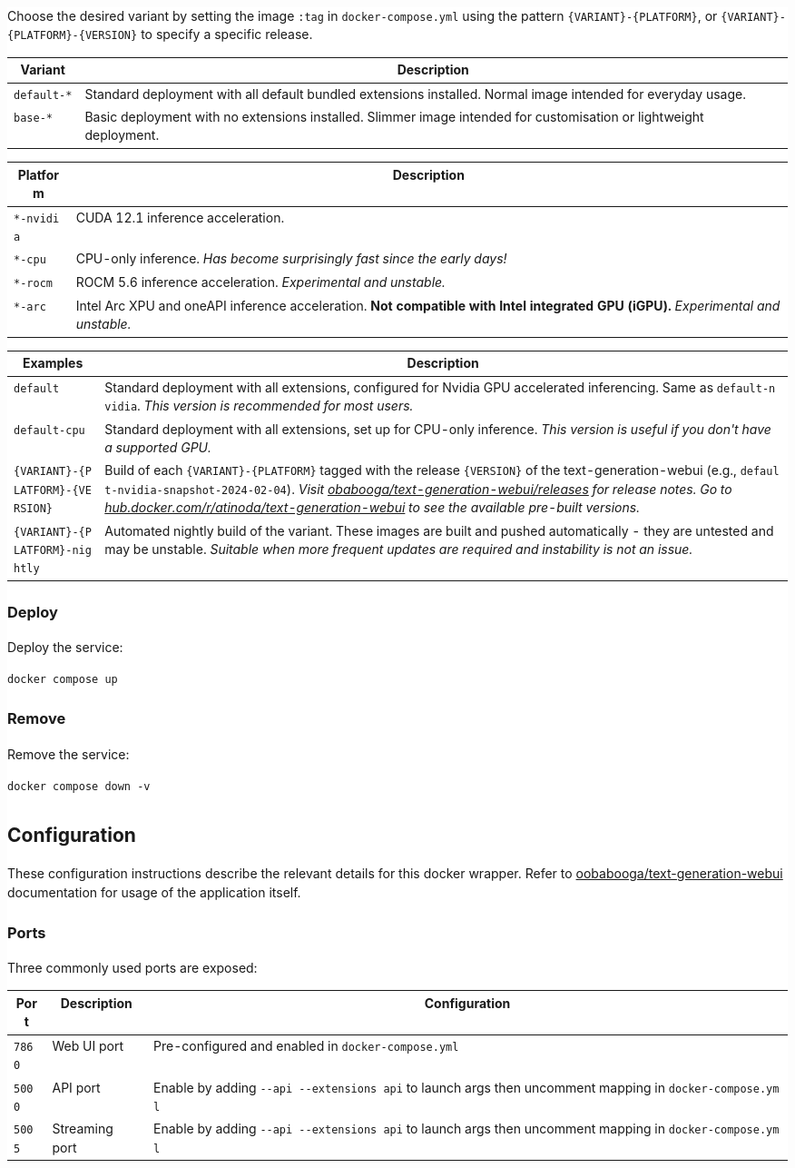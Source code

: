 Choose the desired variant by setting the image `:tag` in `docker-compose.yml` using the pattern `{VARIANT}-{PLATFORM}`, or `{VARIANT}-{PLATFORM}-{VERSION}` to specify a specific release.

| Variant | Description | 
|---|---|
| `default-*` | Standard deployment with all default bundled extensions installed. Normal image intended for everyday usage. |
| `base-*` | Basic deployment with no extensions installed. Slimmer image intended for customisation or lightweight deployment.  |

| Platform | Description | 
|---|---|
| `*-nvidia` | CUDA 12.1 inference acceleration. |
| `*-cpu` | CPU-only inference. *Has become surprisingly fast since the early days!* |
| `*-rocm` | ROCM 5.6 inference acceleration. *Experimental and unstable.* |
| `*-arc` | Intel Arc XPU and oneAPI inference acceleration.  **Not compatible with Intel integrated GPU (iGPU).** *Experimental and unstable.* |

| Examples | Description |
|---|---|
| `default` | Standard deployment with all extensions, configured for Nvidia GPU accelerated inferencing. Same as `default-nvidia`. *This version is recommended for most users.*  |
| `default-cpu` | Standard deployment with all extensions, set up for CPU-only inference. *This version is useful if you don't have a supported GPU.*  |
| `{VARIANT}-{PLATFORM}-{VERSION}` | Build of each `{VARIANT}-{PLATFORM}` tagged with the release `{VERSION}` of the text-generation-webui (e.g., `default-nvidia-snapshot-2024-02-04`). *Visit [obabooga/text-generation-webui/releases](https://github.com/oobabooga/text-generation-webui/releases) for release notes. Go to [hub.docker.com/r/atinoda/text-generation-webui](https://hub.docker.com/r/atinoda/text-generation-webui) to see the available pre-built versions.*|
| `{VARIANT}-{PLATFORM}-nightly` | Automated nightly build of the variant. These images are built and pushed automatically - they are untested and may be unstable. *Suitable when more frequent updates are required and instability is not an issue.* |

### Deploy
Deploy the service:

`docker compose up`

### Remove
Remove the service:

`docker compose down -v`

## Configuration
These configuration instructions describe the relevant details for this docker wrapper. Refer to [oobabooga/text-generation-webui](https://github.com/oobabooga/text-generation-webui) documentation for usage of the application itself.

### Ports
Three commonly used ports are exposed:

|  Port  | Description | Configuration |
|  ----  | ----------- | ------------- |
| `7860` | Web UI port | Pre-configured and enabled in `docker-compose.yml` |
| `5000` | API port    | Enable by adding `--api --extensions api` to launch args then uncomment mapping in `docker-compose.yml` |
| `5005` | Streaming port | Enable by adding `--api --extensions api` to launch args then uncomment mapping in `docker-compose.yml` |
